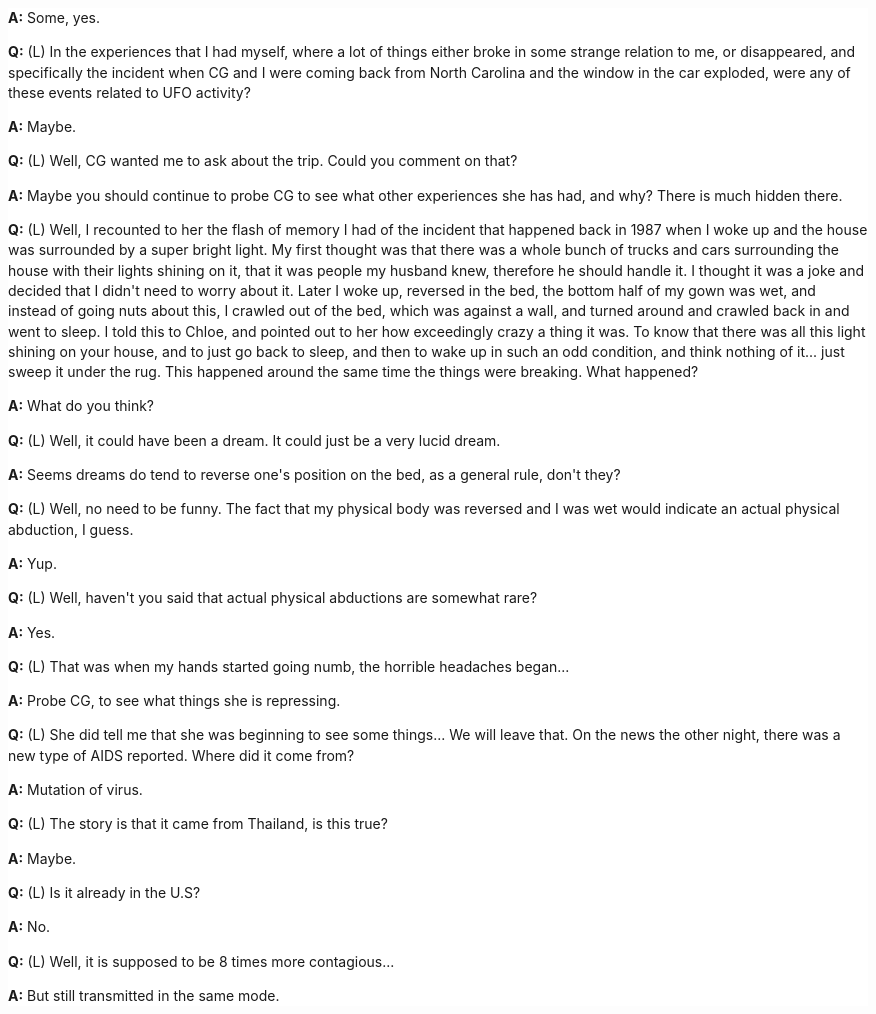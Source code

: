 **A:** Some, yes.

**Q:** (L) In the experiences that I had myself, where a lot of things either broke in some strange relation to me, or disappeared, and specifically the incident when CG and I were coming back from North Carolina and the window in the car exploded, were any of these events related to UFO activity?

**A:** Maybe.

**Q:** (L) Well, CG wanted me to ask about the trip. Could you comment on that?

**A:** Maybe you should continue to probe CG to see what other experiences she has had, and why? There is much hidden there.

**Q:** (L) Well, I recounted to her the flash of memory I had of the incident that happened back in 1987 when I woke up and the house was surrounded by a super bright light. My first thought was that there was a whole bunch of trucks and cars surrounding the house with their lights shining on it, that it was people my husband knew, therefore he should handle it. I thought it was a joke and decided that I didn't need to worry about it. Later I woke up, reversed in the bed, the bottom half of my gown was wet, and instead of going nuts about this, I crawled out of the bed, which was against a wall, and turned around and crawled back in and went to sleep. I told this to Chloe, and pointed out to her how exceedingly crazy a thing it was. To know that there was all this light shining on your house, and to just go back to sleep, and then to wake up in such an odd condition, and think nothing of it... just sweep it under the rug. This happened around the same time the things were breaking. What happened?

**A:** What do you think?

**Q:** (L) Well, it could have been a dream. It could just be a very lucid dream.

**A:** Seems dreams do tend to reverse one's position on the bed, as a general rule, don't they?

**Q:** (L) Well, no need to be funny. The fact that my physical body was reversed and I was wet would indicate an actual physical abduction, I guess.

**A:** Yup.

**Q:** (L) Well, haven't you said that actual physical abductions are somewhat rare?

**A:** Yes.

**Q:** (L) That was when my hands started going numb, the horrible headaches began...

**A:** Probe CG, to see what things she is repressing.

**Q:** (L) She did tell me that she was beginning to see some things... We will leave that. On the news the other night, there was a new type of AIDS reported. Where did it come from?

**A:** Mutation of virus.

**Q:** (L) The story is that it came from Thailand, is this true?

**A:** Maybe.

**Q:** (L) Is it already in the U.S?

**A:** No.

**Q:** (L) Well, it is supposed to be 8 times more contagious...

**A:** But still transmitted in the same mode.
